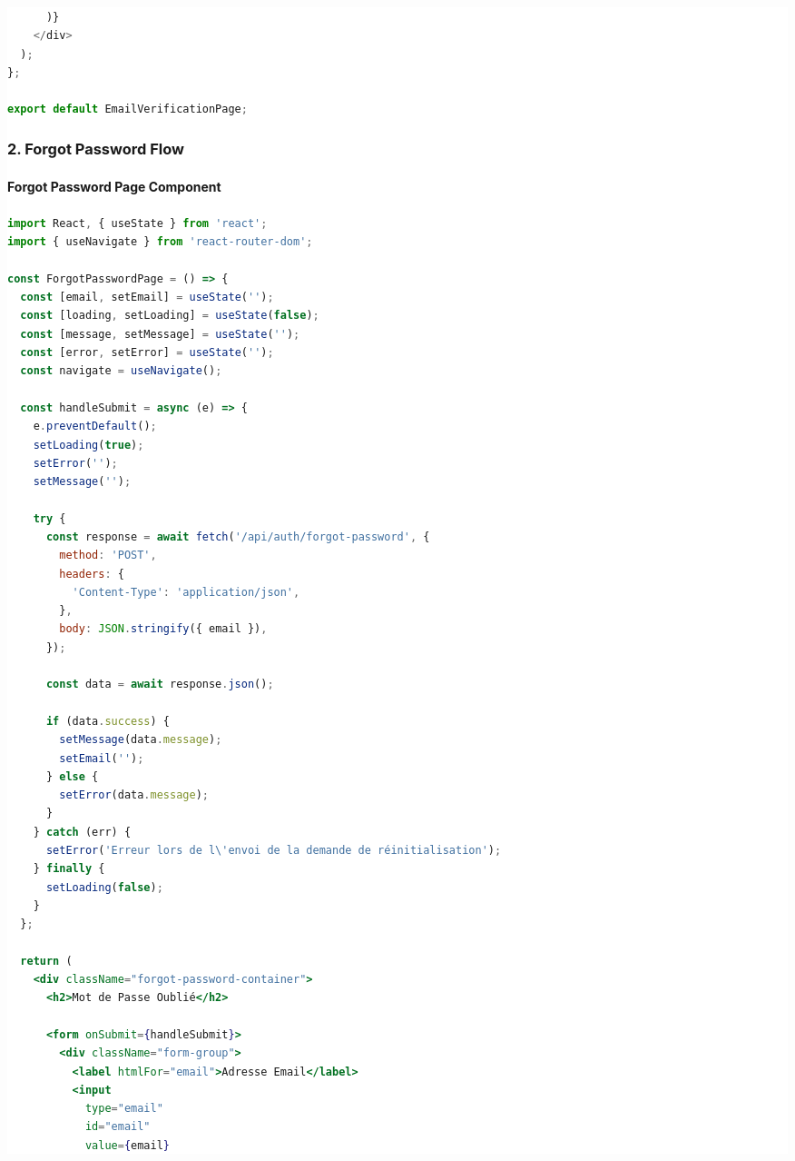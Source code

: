 ```jsx
      )}
    </div>
  );
};

export default EmailVerificationPage;
```

### 2. Forgot Password Flow

#### Forgot Password Page Component
```jsx
import React, { useState } from 'react';
import { useNavigate } from 'react-router-dom';

const ForgotPasswordPage = () => {
  const [email, setEmail] = useState('');
  const [loading, setLoading] = useState(false);
  const [message, setMessage] = useState('');
  const [error, setError] = useState('');
  const navigate = useNavigate();

  const handleSubmit = async (e) => {
    e.preventDefault();
    setLoading(true);
    setError('');
    setMessage('');

    try {
      const response = await fetch('/api/auth/forgot-password', {
        method: 'POST',
        headers: {
          'Content-Type': 'application/json',
        },
        body: JSON.stringify({ email }),
      });

      const data = await response.json();

      if (data.success) {
        setMessage(data.message);
        setEmail('');
      } else {
        setError(data.message);
      }
    } catch (err) {
      setError('Erreur lors de l\'envoi de la demande de réinitialisation');
    } finally {
      setLoading(false);
    }
  };

  return (
    <div className="forgot-password-container">
      <h2>Mot de Passe Oublié</h2>
      
      <form onSubmit={handleSubmit}>
        <div className="form-group">
          <label htmlFor="email">Adresse Email</label>
          <input
            type="email"
            id="email"
            value={email}
```